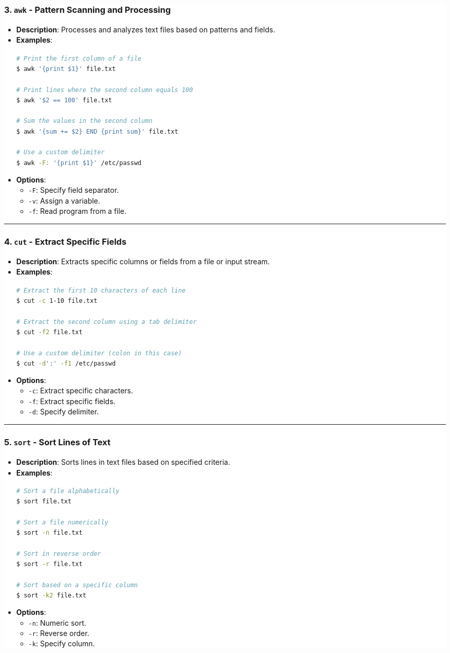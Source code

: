 
### 3. `awk` - Pattern Scanning and Processing
- **Description**: Processes and analyzes text files based on patterns and fields.
- **Examples**:
  ```bash
  # Print the first column of a file
  $ awk '{print $1}' file.txt

  # Print lines where the second column equals 100
  $ awk '$2 == 100' file.txt

  # Sum the values in the second column
  $ awk '{sum += $2} END {print sum}' file.txt

  # Use a custom delimiter
  $ awk -F: '{print $1}' /etc/passwd
  ```
- **Options**:
  - `-F`: Specify field separator.
  - `-v`: Assign a variable.
  - `-f`: Read program from a file.

---

### 4. `cut` - Extract Specific Fields
- **Description**: Extracts specific columns or fields from a file or input stream.
- **Examples**:
  ```bash
  # Extract the first 10 characters of each line
  $ cut -c 1-10 file.txt

  # Extract the second column using a tab delimiter
  $ cut -f2 file.txt

  # Use a custom delimiter (colon in this case)
  $ cut -d':' -f1 /etc/passwd
  ```
- **Options**:
  - `-c`: Extract specific characters.
  - `-f`: Extract specific fields.
  - `-d`: Specify delimiter.

---

### 5. `sort` - Sort Lines of Text
- **Description**: Sorts lines in text files based on specified criteria.
- **Examples**:
  ```bash
  # Sort a file alphabetically
  $ sort file.txt

  # Sort a file numerically
  $ sort -n file.txt

  # Sort in reverse order
  $ sort -r file.txt

  # Sort based on a specific column
  $ sort -k2 file.txt
  ```
- **Options**:
  - `-n`: Numeric sort.
  - `-r`: Reverse order.
  - `-k`: Specify column.
